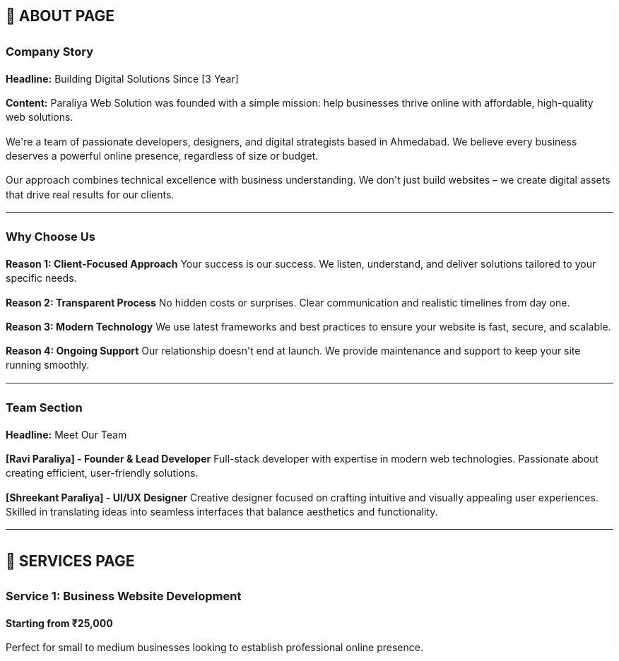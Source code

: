 ## 💼 ABOUT PAGE

### Company Story
**Headline:** Building Digital Solutions Since [3 Year]

**Content:**
Paraliya Web Solution was founded with a simple mission: help businesses thrive online with affordable, high-quality web solutions.

We're a team of passionate developers, designers, and digital strategists based in Ahmedabad. We believe every business deserves a powerful online presence, regardless of size or budget.

Our approach combines technical excellence with business understanding. We don't just build websites – we create digital assets that drive real results for our clients.

---

### Why Choose Us

**Reason 1: Client-Focused Approach**
Your success is our success. We listen, understand, and deliver solutions tailored to your specific needs.

**Reason 2: Transparent Process**
No hidden costs or surprises. Clear communication and realistic timelines from day one.

**Reason 3: Modern Technology**
We use latest frameworks and best practices to ensure your website is fast, secure, and scalable.

**Reason 4: Ongoing Support**
Our relationship doesn't end at launch. We provide maintenance and support to keep your site running smoothly.

---

### Team Section
**Headline:** Meet Our Team

**[Ravi Paraliya] - Founder & Lead Developer**
Full-stack developer with expertise in modern web technologies. Passionate about creating efficient, user-friendly solutions.

**[Shreekant Paraliya] - UI/UX Designer**
Creative designer focused on crafting intuitive and visually appealing user experiences. Skilled in translating ideas into seamless interfaces that balance aesthetics and functionality.

---

## 🎯 SERVICES PAGE

### Service 1: Business Website Development
**Starting from ₹25,000**

Perfect for small to medium businesses looking to establish professional online presence.
